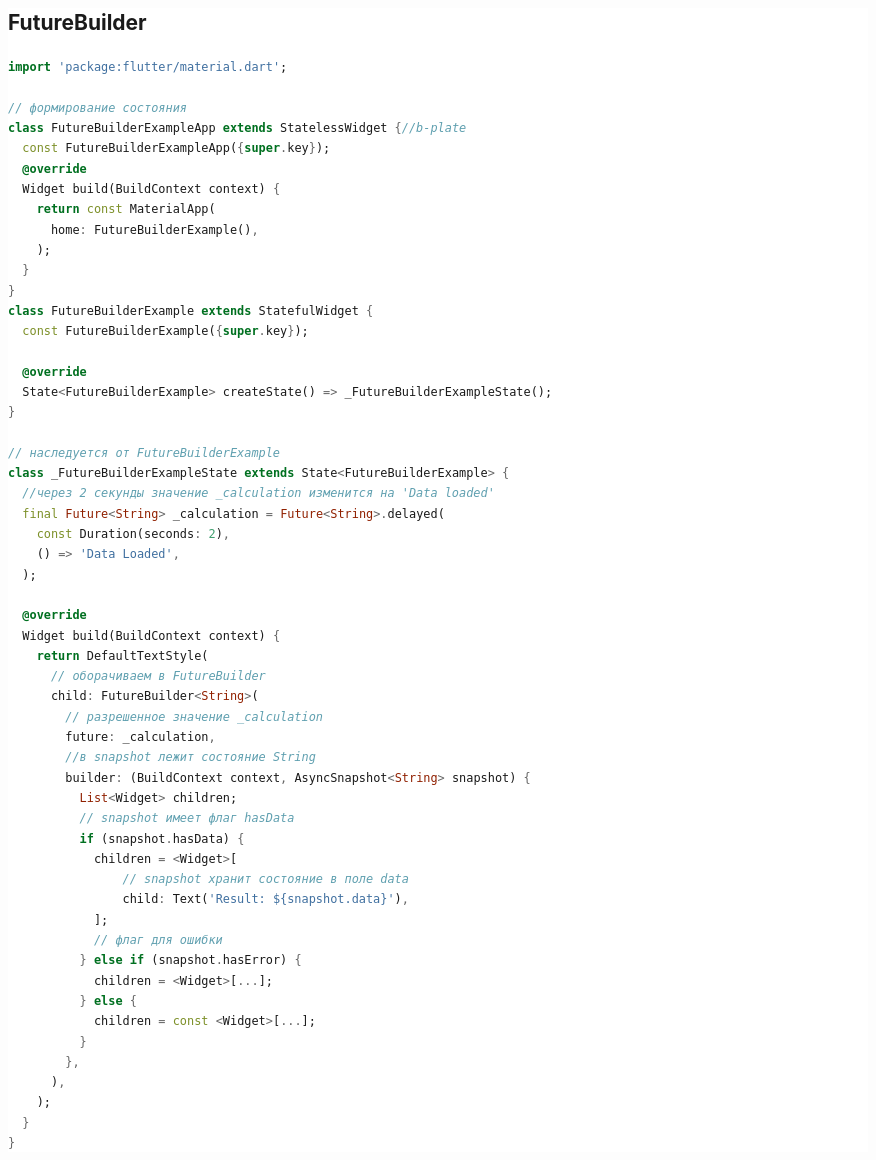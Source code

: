 ## FutureBuilder

```dart
import 'package:flutter/material.dart';

// формирование состояния
class FutureBuilderExampleApp extends StatelessWidget {//b-plate
  const FutureBuilderExampleApp({super.key});
  @override
  Widget build(BuildContext context) {
    return const MaterialApp(
      home: FutureBuilderExample(),
    );
  }
}
class FutureBuilderExample extends StatefulWidget {
  const FutureBuilderExample({super.key});

  @override
  State<FutureBuilderExample> createState() => _FutureBuilderExampleState();
}

// наследуется от FutureBuilderExample
class _FutureBuilderExampleState extends State<FutureBuilderExample> {
  //через 2 секунды значение _calculation изменится на 'Data loaded'
  final Future<String> _calculation = Future<String>.delayed(
    const Duration(seconds: 2),
    () => 'Data Loaded',
  );

  @override
  Widget build(BuildContext context) {
    return DefaultTextStyle(
      // оборачиваем в FutureBuilder
      child: FutureBuilder<String>(
        // разрешенное значение _calculation
        future: _calculation,
        //в snapshot лежит состояние String
        builder: (BuildContext context, AsyncSnapshot<String> snapshot) {
          List<Widget> children;
          // snapshot имеет флаг hasData
          if (snapshot.hasData) {
            children = <Widget>[
                // snapshot хранит состояние в поле data
                child: Text('Result: ${snapshot.data}'),
            ];
            // флаг для ошибки
          } else if (snapshot.hasError) {
            children = <Widget>[...];
          } else {
            children = const <Widget>[...];
          }
        },
      ),
    );
  }
}
```
